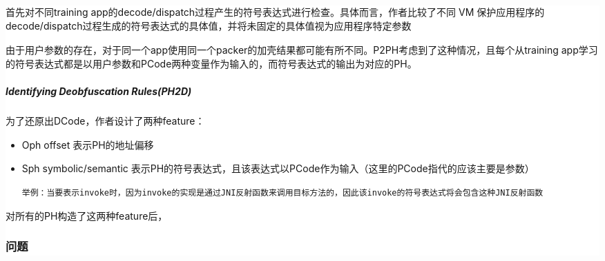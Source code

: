 首先对不同training app的decode/dispatch过程产生的符号表达式进行检查。具体而言，作者比较了不同 VM 保护应用程序的decode/dispatch过程生成的符号表达式的具体值，并将未固定的具体值视为应用程序特定参数

由于用户参数的存在，对于同一个app使用同一个packer的加壳结果都可能有所不同。P2PH考虑到了这种情况，且每个从training app学习的符号表达式都是以用户参数和PCode两种变量作为输入的，而符号表达式的输出为对应的PH。

##### Identifying Deobfuscation Rules(PH2D)

为了还原出DCode，作者设计了两种feature：

* Oph  offset  表示PH的地址偏移

* Sph  symbolic/semantic  表示PH的符号表达式，且该表达式以PCode作为输入（这里的PCode指代的应该主要是参数）

  ```
  举例：当要表示invoke时，因为invoke的实现是通过JNI反射函数来调用目标方法的，因此该invoke的符号表达式将会包含这种JNI反射函数
  ```

对所有的PH构造了这两种feature后，



### 问题



